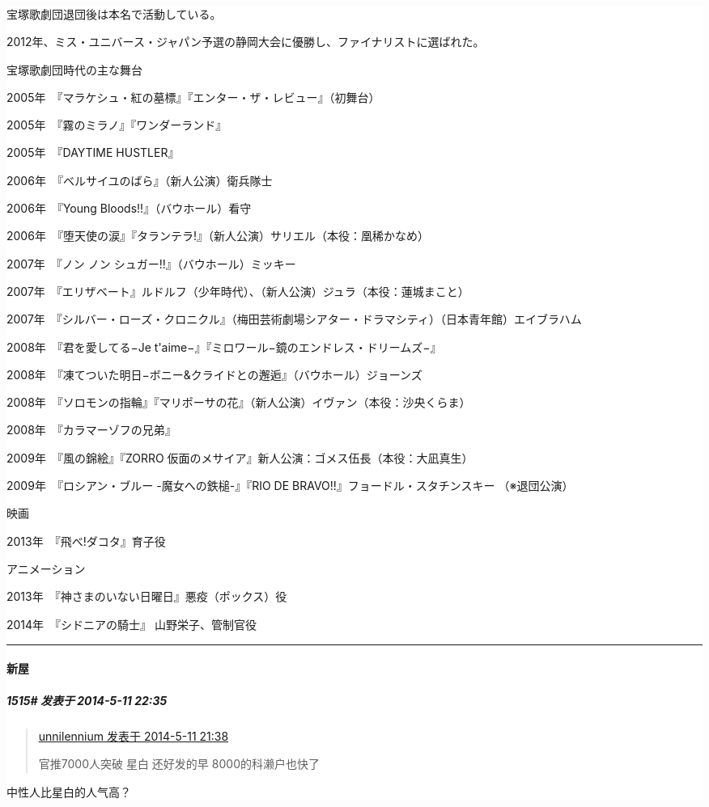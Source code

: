 宝塚歌劇団退団後は本名で活動している。

2012年、ミス・ユニバース・ジャパン予選の静岡大会に優勝し、ファイナリストに選ばれた。


宝塚歌劇団時代の主な舞台

2005年　『マラケシュ・紅の墓標』『エンター・ザ・レビュー』（初舞台）

2005年　『霧のミラノ』『ワンダーランド』

2005年　『DAYTIME HUSTLER』

2006年　『ベルサイユのばら』（新人公演）衛兵隊士

2006年　『Young Bloods!!』（バウホール）看守

2006年　『堕天使の涙』『タランテラ!』（新人公演）サリエル（本役：凰稀かなめ）

2007年　『ノン ノン シュガー!!』（バウホール）ミッキー

2007年　『エリザベート』ルドルフ（少年時代）、（新人公演）ジュラ（本役：蓮城まこと）

2007年　『シルバー・ローズ・クロニクル』（梅田芸術劇場シアター・ドラマシティ）（日本青年館）エイブラハム

2008年　『君を愛してる−Je t'aime−』『ミロワール−鏡のエンドレス・ドリームズ−』

2008年　『凍てついた明日−ボニー&amp;クライドとの邂逅』（バウホール）ジョーンズ

2008年　『ソロモンの指輪』『マリポーサの花』（新人公演）イヴァン（本役：沙央くらま）

2008年　『カラマーゾフの兄弟』

2009年　『風の錦絵』『ZORRO 仮面のメサイア』新人公演：ゴメス伍長（本役：大凪真生）

2009年　『ロシアン・ブルー -魔女への鉄槌-』『RIO DE BRAVO!!』フョードル・スタチンスキー （※退団公演）


映画

2013年　『飛べ!ダコタ』育子役


アニメーション

2013年　『神さまのいない日曜日』悪疫（ポックス）役

2014年　『シドニアの騎士』 山野栄子、管制官役








*****

####  新屋  
##### 1515#       发表于 2014-5-11 22:35



<blockquote><a href="httphttps://bbs.saraba1st.com/2b/forum.php?mod=redirect&amp;goto=findpost&amp;pid=25350634&amp;ptid=1014335" target="_blank">unnilennium 发表于 2014-5-11 21:38</a>

官推7000人突破 星白 还好发的早 8000的科濑户也快了</blockquote>
中性人比星白的人气高？
